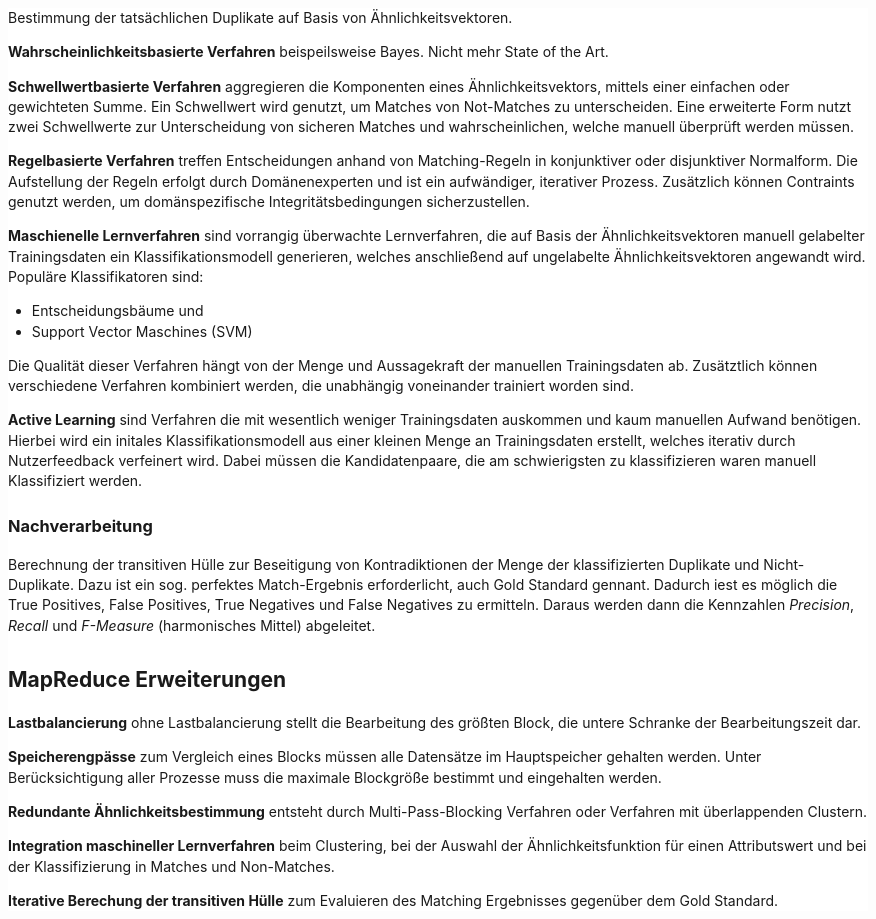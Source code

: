 Bestimmung der tatsächlichen Duplikate auf Basis von Ähnlichkeitsvektoren.

**Wahrscheinlichkeitsbasierte Verfahren** beispeilsweise Bayes. Nicht mehr State
of the Art.

**Schwellwertbasierte Verfahren** aggregieren die Komponenten eines
Ähnlichkeitsvektors, mittels einer einfachen oder gewichteten Summe. Ein
Schwellwert wird genutzt, um Matches von Not-Matches zu unterscheiden. Eine
erweiterte Form nutzt zwei Schwellwerte zur Unterscheidung von sicheren Matches
und wahrscheinlichen, welche manuell überprüft werden müssen.

**Regelbasierte Verfahren** treffen Entscheidungen anhand von Matching-Regeln in
konjunktiver oder disjunktiver Normalform. Die Aufstellung der Regeln erfolgt
durch Domänenexperten und ist ein aufwändiger, iterativer Prozess. Zusätzlich
können Contraints genutzt werden, um domänspezifische Integritätsbedingungen
sicherzustellen.

**Maschienelle Lernverfahren** sind vorrangig überwachte Lernverfahren, die auf
Basis der Ähnlichkeitsvektoren manuell gelabelter Trainingsdaten ein
Klassifikationsmodell generieren, welches anschließend auf ungelabelte
Ähnlichkeitsvektoren angewandt wird. Populäre Klassifikatoren sind:

* Entscheidungsbäume und
* Support Vector Maschines (SVM)

Die Qualität dieser Verfahren hängt von der Menge und Aussagekraft der manuellen
Trainingsdaten ab. Zusätztlich können verschiedene Verfahren kombiniert werden,
die unabhängig voneinander trainiert worden sind.

**Active Learning** sind Verfahren die mit wesentlich weniger Trainingsdaten
auskommen und kaum manuellen Aufwand benötigen. Hierbei wird ein initales
Klassifikationsmodell aus einer kleinen Menge an Trainingsdaten erstellt,
welches iterativ durch Nutzerfeedback verfeinert wird. Dabei müssen die
Kandidatenpaare, die am schwierigsten zu klassifizieren waren manuell
Klassifiziert werden.

### Nachverarbeitung

Berechnung der transitiven Hülle zur Beseitigung von Kontradiktionen der Menge
der klassifizierten Duplikate und Nicht-Duplikate. Dazu ist ein sog. perfektes
Match-Ergebnis erforderlicht, auch Gold Standard gennant. Dadurch iest es
möglich die True Positives, False Positives, True Negatives und False Negatives
zu ermitteln. Daraus werden dann die Kennzahlen *Precision*, *Recall* und
*F-Measure* (harmonisches Mittel) abgeleitet.

## MapReduce Erweiterungen

**Lastbalancierung** ohne Lastbalancierung stellt die Bearbeitung des größten
Block, die untere Schranke der Bearbeitungszeit dar.

**Speicherengpässe** zum Vergleich eines Blocks müssen alle Datensätze im
Hauptspeicher gehalten werden. Unter Berücksichtigung aller Prozesse muss die
maximale Blockgröße bestimmt und eingehalten werden.

**Redundante Ähnlichkeitsbestimmung** entsteht durch Multi-Pass-Blocking
Verfahren oder Verfahren mit überlappenden Clustern.

**Integration maschineller Lernverfahren** beim Clustering, bei der Auswahl der
Ähnlichkeitsfunktion für einen Attributswert und bei der Klassifizierung in
Matches und Non-Matches.

**Iterative Berechung der transitiven Hülle** zum Evaluieren des Matching
Ergebnisses gegenüber dem Gold Standard.
